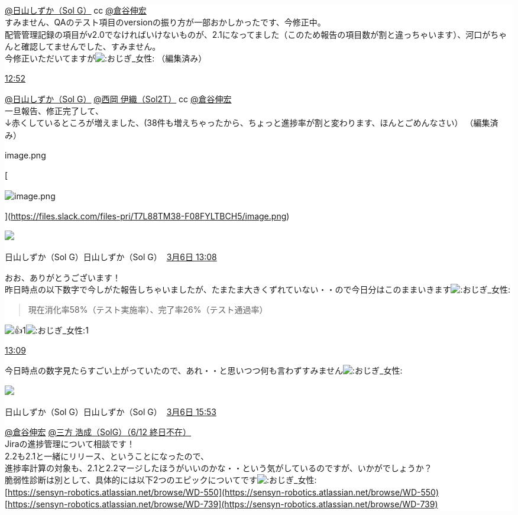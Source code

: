 [@日山しずか（Sol G）](https://sensyn-robotics.slack.com/team/U0405EVJQSZ) cc [@倉谷伸宏](https://sensyn-robotics.slack.com/team/U07LW7F5ABA)  
すみません、QAのテスト項目のversionの振り方が一部おかしかったです、今修正中。  
配管管理記録の項目がv2.0でなければいけないものが、2.1になってました（このため報告の項目数が割と違っちゃいます）、河口がちゃんと確認してませんでした、すみません。  
今修正いただいてますが![:おじぎ_女性:](https://a.slack-edge.com/production-standard-emoji-assets/14.0/apple-medium/1f647-200d-2640-fe0f.png) （編集済み） 

[12:52](https://sensyn-robotics.slack.com/archives/C067BTYKVS4/p1741233169412489?thread_ts=1741160116.234869&cid=C067BTYKVS4)

[@日山しずか（Sol G）](https://sensyn-robotics.slack.com/team/U0405EVJQSZ) [@西岡 伊織（Sol2T）](https://sensyn-robotics.slack.com/team/U04KUHFF7SA) cc [@倉谷伸宏](https://sensyn-robotics.slack.com/team/U07LW7F5ABA)  
一旦報告、修正完了して、  
↓赤くしているところが増えました、(38件も増えちゃったから、ちょっと進捗率が割と変わります、ほんとごめんなさい） （編集済み） 

image.png 

[

![image.png](https://files.slack.com/files-tmb/T7L88TM38-F08FYLTBCH5-2b350d9ce4/image_720.png)

](https://files.slack.com/files-pri/T7L88TM38-F08FYLTBCH5/image.png)

![](https://ca.slack-edge.com/T7L88TM38-U0405EVJQSZ-000962c57304-48)

日山しずか（Sol G）日山しずか（Sol G）  [3月6日 13:08](https://sensyn-robotics.slack.com/archives/C067BTYKVS4/p1741234130796909?thread_ts=1741160116.234869&cid=C067BTYKVS4)  

おお、ありがとうございます！  
昨日時点の以下数字で今しがた報告しちゃいましたが、たまたま大きくずれていない・・ので今日分はこのままいきます![:おじぎ_女性:](https://a.slack-edge.com/production-standard-emoji-assets/14.0/apple-medium/1f647-200d-2640-fe0f.png)  

> 現在消化率58%（テスト実施率）、完了率26%（テスト通過率）

![:+1:](https://a.slack-edge.com/production-standard-emoji-assets/14.0/apple-small/1f44d.png)1![:おじぎ_女性:](https://a.slack-edge.com/production-standard-emoji-assets/14.0/apple-small/1f647-200d-2640-fe0f.png)1

[13:09](https://sensyn-robotics.slack.com/archives/C067BTYKVS4/p1741234165159069?thread_ts=1741160116.234869&cid=C067BTYKVS4)

今日時点の数字見たらすごい上がっていたので、あれ・・と思いつつ何も言わずすみません![:おじぎ_女性:](https://a.slack-edge.com/production-standard-emoji-assets/14.0/apple-medium/1f647-200d-2640-fe0f.png)

![](https://ca.slack-edge.com/T7L88TM38-U0405EVJQSZ-000962c57304-48)

日山しずか（Sol G）日山しずか（Sol G）  [3月6日 15:53](https://sensyn-robotics.slack.com/archives/C067BTYKVS4/p1741244023958119?thread_ts=1741160116.234869&cid=C067BTYKVS4)  

[@倉谷伸宏](https://sensyn-robotics.slack.com/team/U07LW7F5ABA) [@三方 浩成（SolG）（6/12 終日不在）](https://sensyn-robotics.slack.com/team/U07P5SJBM71)  
Jiraの進捗管理について相談です！  
2.2も2.1と一緒にリリース、ということになったので、  
進捗率計算の対象も、2.1と2.2マージしたほうがいいのかな・・という気がしているのですが、いかがでしょうか？  
脆弱性診断は別として、具体的には以下2つのエピックについてです![:おじぎ_女性:](https://a.slack-edge.com/production-standard-emoji-assets/14.0/apple-medium/1f647-200d-2640-fe0f.png)  
[https://sensyn-robotics.atlassian.net/browse/WD-550](https://sensyn-robotics.atlassian.net/browse/WD-550)  
[https://sensyn-robotics.atlassian.net/browse/WD-739](https://sensyn-robotics.atlassian.net/browse/WD-739)
